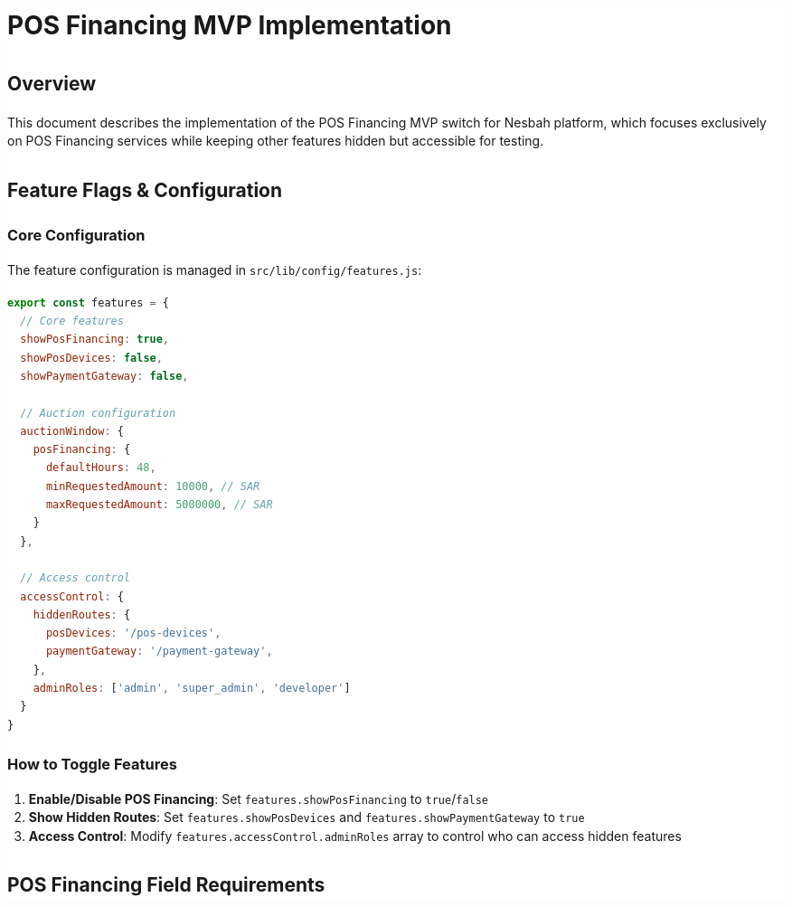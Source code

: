 # POS Financing MVP Implementation

## Overview
This document describes the implementation of the POS Financing MVP switch for Nesbah platform, which focuses exclusively on POS Financing services while keeping other features hidden but accessible for testing.

## Feature Flags & Configuration

### Core Configuration
The feature configuration is managed in `src/lib/config/features.js`:

```javascript
export const features = {
  // Core features
  showPosFinancing: true,
  showPosDevices: false,
  showPaymentGateway: false,
  
  // Auction configuration
  auctionWindow: {
    posFinancing: {
      defaultHours: 48,
      minRequestedAmount: 10000, // SAR
      maxRequestedAmount: 5000000, // SAR
    }
  },
  
  // Access control
  accessControl: {
    hiddenRoutes: {
      posDevices: '/pos-devices',
      paymentGateway: '/payment-gateway',
    },
    adminRoles: ['admin', 'super_admin', 'developer']
  }
}
```

### How to Toggle Features
1. **Enable/Disable POS Financing**: Set `features.showPosFinancing` to `true`/`false`
2. **Show Hidden Routes**: Set `features.showPosDevices` and `features.showPaymentGateway` to `true`
3. **Access Control**: Modify `features.accessControl.adminRoles` array to control who can access hidden features

## POS Financing Field Requirements
